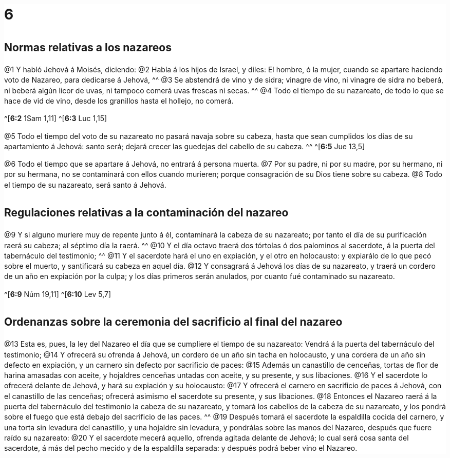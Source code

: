 # 6 
## Normas relativas a los nazareos
@1 Y habló Jehová á Moisés, diciendo: @2 Habla á los hijos de Israel, y diles: El hombre, ó la mujer, cuando se apartare haciendo voto de Nazareo, para dedicarse á Jehová, ^^ @3 Se abstendrá de vino y de sidra; vinagre de vino, ni vinagre de sidra no beberá, ni beberá algún licor de uvas, ni tampoco comerá uvas frescas ni secas. ^^ @4 Todo el tiempo de su nazareato, de todo lo que se hace de vid de vino, desde los granillos hasta el hollejo, no comerá. 

^[**6:2** 1Sam 1,11] ^[**6:3** Luc 1,15]

@5 Todo el tiempo del voto de su nazareato no pasará navaja sobre su cabeza, hasta que sean cumplidos los días de su apartamiento á Jehová: santo será; dejará crecer las guedejas del cabello de su cabeza. 
^^ 
^[**6:5** Jue 13,5]

@6 Todo el tiempo que se apartare á Jehová, no entrará á persona muerta. @7 Por su padre, ni por su madre, por su hermano, ni por su hermana, no se contaminará con ellos cuando murieren; porque consagración de su Dios tiene sobre su cabeza. @8 Todo el tiempo de su nazareato, será santo á Jehová. 



## Regulaciones relativas a la contaminación del nazareo
@9 Y si alguno muriere muy de repente junto á él, contaminará la cabeza de su nazareato; por tanto el día de su purificación raerá su cabeza; al séptimo día la raerá. ^^ @10 Y el día octavo traerá dos tórtolas ó dos palominos al sacerdote, á la puerta del tabernáculo del testimonio; ^^ @11 Y el sacerdote hará el uno en expiación, y el otro en holocausto: y expiarálo de lo que pecó sobre el muerto, y santificará su cabeza en aquel día. @12 Y consagrará á Jehová los días de su nazareato, y traerá un cordero de un año en expiación por la culpa; y los días primeros serán anulados, por cuanto fué contaminado su nazareato. 


^[**6:9** Núm 19,11] ^[**6:10** Lev 5,7]

## Ordenanzas sobre la ceremonia del sacrificio al final del nazareo
@13 Esta es, pues, la ley del Nazareo el día que se cumpliere el tiempo de su nazareato: Vendrá á la puerta del tabernáculo del testimonio; @14 Y ofrecerá su ofrenda á Jehová, un cordero de un año sin tacha en holocausto, y una cordera de un año sin defecto en expiación, y un carnero sin defecto por sacrificio de paces: @15 Además un canastillo de cenceñas, tortas de flor de harina amasadas con aceite, y hojaldres cenceñas untadas con aceite, y su presente, y sus libaciones. @16 Y el sacerdote lo ofrecerá delante de Jehová, y hará su expiación y su holocausto: @17 Y ofrecerá el carnero en sacrificio de paces á Jehová, con el canastillo de las cenceñas; ofrecerá asimismo el sacerdote su presente, y sus libaciones. @18 Entonces el Nazareo raerá á la puerta del tabernáculo del testimonio la cabeza de su nazareato, y tomará los cabellos de la cabeza de su nazareato, y los pondrá sobre el fuego que está debajo del sacrificio de las paces. ^^ @19 Después tomará el sacerdote la espaldilla cocida del carnero, y una torta sin levadura del canastillo, y una hojaldre sin levadura, y pondrálas sobre las manos del Nazareo, después que fuere raído su nazareato: @20 Y el sacerdote mecerá aquello, ofrenda agitada delante de Jehová; lo cual será cosa santa del sacerdote, á más del pecho mecido y de la espaldilla separada: y después podrá beber vino el Nazareo. 
